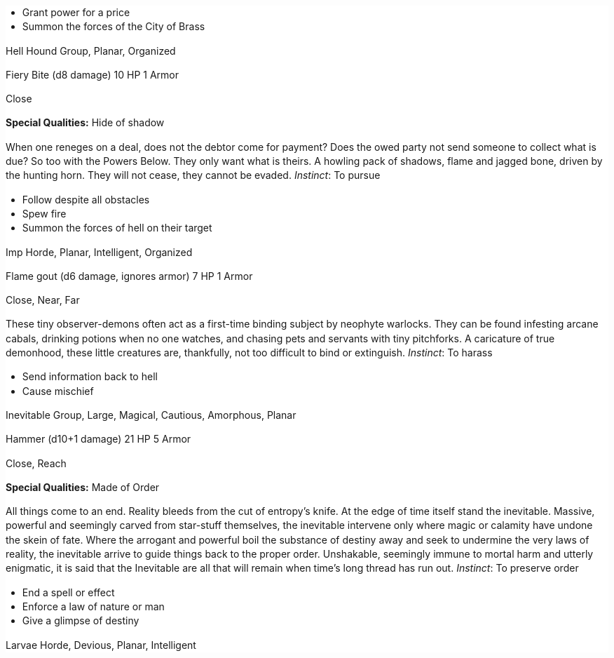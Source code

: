   * Grant power for a price
  * Summon the forces of the City of Brass

Hell Hound Group, Planar, Organized

Fiery Bite \(d8 damage\) 10 HP 1 Armor

Close

**Special Qualities:** Hide of shadow

When one reneges on a deal, does not the debtor come for payment? Does the
owed party not send someone to collect what is due? So too with the Powers
Below. They only want what is theirs. A howling pack of shadows, flame and
jagged bone, driven by the hunting horn. They will not cease, they cannot be
evaded. _Instinct_: To pursue

  * Follow despite all obstacles
  * Spew fire
  * Summon the forces of hell on their target

Imp Horde, Planar, Intelligent, Organized

Flame gout \(d6 damage, ignores armor\) 7 HP 1 Armor

Close, Near, Far

These tiny observer-demons often act as a first-time binding subject by
neophyte warlocks. They can be found infesting arcane cabals, drinking potions
when no one watches, and chasing pets and servants with tiny pitchforks. A
caricature of true demonhood, these little creatures are, thankfully, not too
difficult to bind or extinguish. _Instinct_: To harass

  * Send information back to hell
  * Cause mischief

Inevitable Group, Large, Magical, Cautious, Amorphous, Planar

Hammer \(d10+1 damage\) 21 HP 5 Armor

Close, Reach

**Special Qualities:** Made of Order

All things come to an end. Reality bleeds from the cut of entropy’s knife. At
the edge of time itself stand the inevitable. Massive, powerful and seemingly
carved from star-stuff themselves, the inevitable intervene only where magic
or calamity have undone the skein of fate. Where the arrogant and powerful
boil the substance of destiny away and seek to undermine the very laws of
reality, the inevitable arrive to guide things back to the proper order.
Unshakable, seemingly immune to mortal harm and utterly enigmatic, it is said
that the Inevitable are all that will remain when time’s long thread has run
out. _Instinct_: To preserve order

  * End a spell or effect
  * Enforce a law of nature or man
  * Give a glimpse of destiny

Larvae Horde, Devious, Planar, Intelligent
